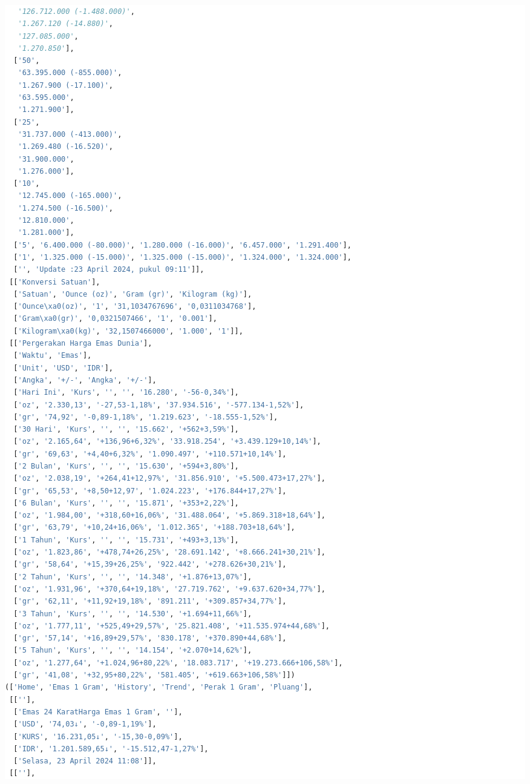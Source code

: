 ```py
   '126.712.000 (-1.488.000)',
   '1.267.120 (-14.880)',
   '127.085.000',
   '1.270.850'],
  ['50',
   '63.395.000 (-855.000)',
   '1.267.900 (-17.100)',
   '63.595.000',
   '1.271.900'],
  ['25',
   '31.737.000 (-413.000)',
   '1.269.480 (-16.520)',
   '31.900.000',
   '1.276.000'],
  ['10',
   '12.745.000 (-165.000)',
   '1.274.500 (-16.500)',
   '12.810.000',
   '1.281.000'],
  ['5', '6.400.000 (-80.000)', '1.280.000 (-16.000)', '6.457.000', '1.291.400'],
  ['1', '1.325.000 (-15.000)', '1.325.000 (-15.000)', '1.324.000', '1.324.000'],
  ['', 'Update :23 April 2024, pukul 09:11']],
 [['Konversi Satuan'],
  ['Satuan', 'Ounce (oz)', 'Gram (gr)', 'Kilogram (kg)'],
  ['Ounce\xa0(oz)', '1', '31,1034767696', '0,0311034768'],
  ['Gram\xa0(gr)', '0,0321507466', '1', '0.001'],
  ['Kilogram\xa0(kg)', '32,1507466000', '1.000', '1']],
 [['Pergerakan Harga Emas Dunia'],
  ['Waktu', 'Emas'],
  ['Unit', 'USD', 'IDR'],
  ['Angka', '+/-', 'Angka', '+/-'],
  ['Hari Ini', 'Kurs', '', '', '16.280', '-56-0,34%'],
  ['oz', '2.330,13', '-27,53-1,18%', '37.934.516', '-577.134-1,52%'],
  ['gr', '74,92', '-0,89-1,18%', '1.219.623', '-18.555-1,52%'],
  ['30 Hari', 'Kurs', '', '', '15.662', '+562+3,59%'],
  ['oz', '2.165,64', '+136,96+6,32%', '33.918.254', '+3.439.129+10,14%'],
  ['gr', '69,63', '+4,40+6,32%', '1.090.497', '+110.571+10,14%'],
  ['2 Bulan', 'Kurs', '', '', '15.630', '+594+3,80%'],
  ['oz', '2.038,19', '+264,41+12,97%', '31.856.910', '+5.500.473+17,27%'],
  ['gr', '65,53', '+8,50+12,97', '1.024.223', '+176.844+17,27%'],
  ['6 Bulan', 'Kurs', '', '', '15.871', '+353+2,22%'],
  ['oz', '1.984,00', '+318,60+16,06%', '31.488.064', '+5.869.318+18,64%'],
  ['gr', '63,79', '+10,24+16,06%', '1.012.365', '+188.703+18,64%'],
  ['1 Tahun', 'Kurs', '', '', '15.731', '+493+3,13%'],
  ['oz', '1.823,86', '+478,74+26,25%', '28.691.142', '+8.666.241+30,21%'],
  ['gr', '58,64', '+15,39+26,25%', '922.442', '+278.626+30,21%'],
  ['2 Tahun', 'Kurs', '', '', '14.348', '+1.876+13,07%'],
  ['oz', '1.931,96', '+370,64+19,18%', '27.719.762', '+9.637.620+34,77%'],
  ['gr', '62,11', '+11,92+19,18%', '891.211', '+309.857+34,77%'],
  ['3 Tahun', 'Kurs', '', '', '14.530', '+1.694+11,66%'],
  ['oz', '1.777,11', '+525,49+29,57%', '25.821.408', '+11.535.974+44,68%'],
  ['gr', '57,14', '+16,89+29,57%', '830.178', '+370.890+44,68%'],
  ['5 Tahun', 'Kurs', '', '', '14.154', '+2.070+14,62%'],
  ['oz', '1.277,64', '+1.024,96+80,22%', '18.083.717', '+19.273.666+106,58%'],
  ['gr', '41,08', '+32,95+80,22%', '581.405', '+619.663+106,58%']])
(['Home', 'Emas 1 Gram', 'History', 'Trend', 'Perak 1 Gram', 'Pluang'],
 [[''],
  ['Emas 24 KaratHarga Emas 1 Gram', ''],
  ['USD', '74,03↓', '-0,89-1,19%'],
  ['KURS', '16.231,05↓', '-15,30-0,09%'],
  ['IDR', '1.201.589,65↓', '-15.512,47-1,27%'],
  ['Selasa, 23 April 2024 11:08']],
 [[''],
```